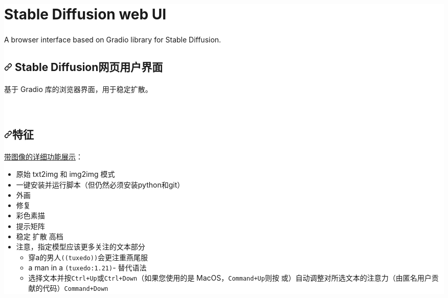 # Stable Diffusion web UI
A browser interface based on Gradio library for Stable Diffusion.

<div class="Box-sc-g0xbh4-0 bJMeLZ js-snippet-clipboard-copy-unpositioned" data-hpc="true"><article class="markdown-body entry-content container-lg" itemprop="text"><h1 tabindex="-1" dir="auto"><a id="user-content-stable-diffusion-web-ui" class="anchor" aria-hidden="true" tabindex="-1" href="#stable-diffusion-web-ui"><svg class="octicon octicon-link" viewBox="0 0 16 16" version="1.1" width="16" height="16" aria-hidden="true"><path d="m7.775 3.275 1.25-1.25a3.5 3.5 0 1 1 4.95 4.95l-2.5 2.5a3.5 3.5 0 0 1-4.95 0 .751.751 0 0 1 .018-1.042.751.751 0 0 1 1.042-.018 1.998 1.998 0 0 0 2.83 0l2.5-2.5a2.002 2.002 0 0 0-2.83-2.83l-1.25 1.25a.751.751 0 0 1-1.042-.018.751.751 0 0 1-.018-1.042Zm-4.69 9.64a1.998 1.998 0 0 0 2.83 0l1.25-1.25a.751.751 0 0 1 1.042.018.751.751 0 0 1 .018 1.042l-1.25 1.25a3.5 3.5 0 1 1-4.95-4.95l2.5-2.5a3.5 3.5 0 0 1 4.95 0 .751.751 0 0 1-.018 1.042.751.751 0 0 1-1.042.018 1.998 1.998 0 0 0-2.83 0l-2.5 2.5a1.998 1.998 0 0 0 0 2.83Z"></path></svg></a><font style="vertical-align: inherit;"><font style="vertical-align: inherit;">  Stable Diffusion网页用户界面</font></font></h1>
<p dir="auto"><font style="vertical-align: inherit;"><font style="vertical-align: inherit;">基于 Gradio 库的浏览器界面，用于稳定扩散。</font></font></p>
<p dir="auto"><a target="_blank" rel="noopener noreferrer" href="/AUTOMATIC1111/stable-diffusion-webui/blob/master/screenshot.png"><img src="/AUTOMATIC1111/stable-diffusion-webui/raw/master/screenshot.png" alt="" style="max-width: 100%;"></a></p>
<h2 tabindex="-1" dir="auto"><a id="user-content-features" class="anchor" aria-hidden="true" tabindex="-1" href="#features"><svg class="octicon octicon-link" viewBox="0 0 16 16" version="1.1" width="16" height="16" aria-hidden="true"><path d="m7.775 3.275 1.25-1.25a3.5 3.5 0 1 1 4.95 4.95l-2.5 2.5a3.5 3.5 0 0 1-4.95 0 .751.751 0 0 1 .018-1.042.751.751 0 0 1 1.042-.018 1.998 1.998 0 0 0 2.83 0l2.5-2.5a2.002 2.002 0 0 0-2.83-2.83l-1.25 1.25a.751.751 0 0 1-1.042-.018.751.751 0 0 1-.018-1.042Zm-4.69 9.64a1.998 1.998 0 0 0 2.83 0l1.25-1.25a.751.751 0 0 1 1.042.018.751.751 0 0 1 .018 1.042l-1.25 1.25a3.5 3.5 0 1 1-4.95-4.95l2.5-2.5a3.5 3.5 0 0 1 4.95 0 .751.751 0 0 1-.018 1.042.751.751 0 0 1-1.042.018 1.998 1.998 0 0 0-2.83 0l-2.5 2.5a1.998 1.998 0 0 0 0 2.83Z"></path></svg></a><font style="vertical-align: inherit;"><font style="vertical-align: inherit;">特征</font></font></h2>
<p dir="auto"><a href="https://github.com/AUTOMATIC1111/stable-diffusion-webui/wiki/Features"><font style="vertical-align: inherit;"><font style="vertical-align: inherit;">带图像的详细功能展示</font></font></a><font style="vertical-align: inherit;"><font style="vertical-align: inherit;">：</font></font></p>
<ul dir="auto">
<li><font style="vertical-align: inherit;"><font style="vertical-align: inherit;">原始 txt2img 和 img2img 模式</font></font></li>
<li><font style="vertical-align: inherit;"><font style="vertical-align: inherit;">一键安装并运行脚本（但仍然必须安装python和git）</font></font></li>
<li><font style="vertical-align: inherit;"><font style="vertical-align: inherit;">外画</font></font></li>
<li><font style="vertical-align: inherit;"><font style="vertical-align: inherit;">修复</font></font></li>
<li><font style="vertical-align: inherit;"><font style="vertical-align: inherit;">彩色素描</font></font></li>
<li><font style="vertical-align: inherit;"><font style="vertical-align: inherit;">提示矩阵</font></font></li>
<li><font style="vertical-align: inherit;"><font style="vertical-align: inherit;">稳定 扩散 高档</font></font></li>
<li><font style="vertical-align: inherit;"><font style="vertical-align: inherit;">注意，指定模型应该更多关注的文本部分
</font></font><ul dir="auto">
<li><font style="vertical-align: inherit;"><font style="vertical-align: inherit;">穿a的男人</font></font><code>((tuxedo))</code><font style="vertical-align: inherit;"><font style="vertical-align: inherit;">会更注重燕尾服</font></font></li>
<li><font style="vertical-align: inherit;"><font style="vertical-align: inherit;">a man in a </font></font><code>(tuxedo:1.21)</code><font style="vertical-align: inherit;"><font style="vertical-align: inherit;">- 替代语法</font></font></li>
<li><font style="vertical-align: inherit;"><font style="vertical-align: inherit;">选择文本并按</font></font><code>Ctrl+Up</code><font style="vertical-align: inherit;"><font style="vertical-align: inherit;">或</font></font><code>Ctrl+Down</code><font style="vertical-align: inherit;"><font style="vertical-align: inherit;">（</font><font style="vertical-align: inherit;">如果您使用的是 MacOS，</font></font><code>Command+Up</code><font style="vertical-align: inherit;"><font style="vertical-align: inherit;">则按 或）自动调整对所选文本的注意力（由匿名用户贡献的代码）</font></font><code>Command+Down</code><font style="vertical-align: inherit;"></font></li>
</ul>
</li>